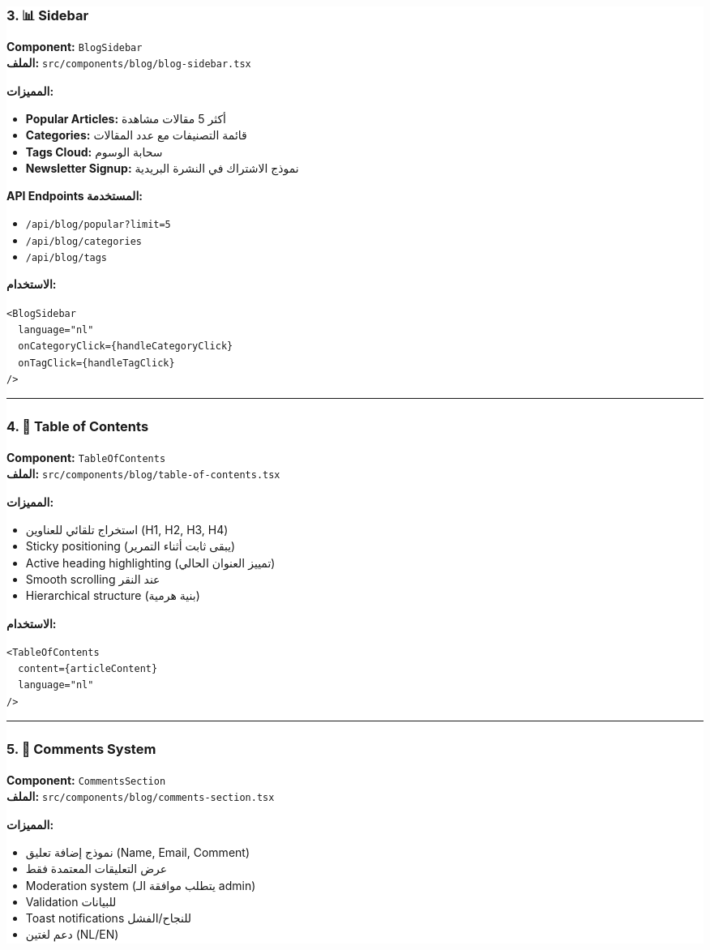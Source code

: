 
### 3. 📊 Sidebar

**Component:** `BlogSidebar`  
**الملف:** `src/components/blog/blog-sidebar.tsx`

**المميزات:**
- **Popular Articles:** أكثر 5 مقالات مشاهدة
- **Categories:** قائمة التصنيفات مع عدد المقالات
- **Tags Cloud:** سحابة الوسوم
- **Newsletter Signup:** نموذج الاشتراك في النشرة البريدية

**API Endpoints المستخدمة:**
- `/api/blog/popular?limit=5`
- `/api/blog/categories`
- `/api/blog/tags`

**الاستخدام:**
```tsx
<BlogSidebar 
  language="nl"
  onCategoryClick={handleCategoryClick}
  onTagClick={handleTagClick}
/>
```

---

### 4. 📑 Table of Contents

**Component:** `TableOfContents`  
**الملف:** `src/components/blog/table-of-contents.tsx`

**المميزات:**
- استخراج تلقائي للعناوين (H1, H2, H3, H4)
- Sticky positioning (يبقى ثابت أثناء التمرير)
- Active heading highlighting (تمييز العنوان الحالي)
- Smooth scrolling عند النقر
- Hierarchical structure (بنية هرمية)

**الاستخدام:**
```tsx
<TableOfContents 
  content={articleContent}
  language="nl"
/>
```

---

### 5. 💬 Comments System

**Component:** `CommentsSection`  
**الملف:** `src/components/blog/comments-section.tsx`

**المميزات:**
- نموذج إضافة تعليق (Name, Email, Comment)
- عرض التعليقات المعتمدة فقط
- Moderation system (يتطلب موافقة الـ admin)
- Validation للبيانات
- Toast notifications للنجاح/الفشل
- دعم لغتين (NL/EN)
